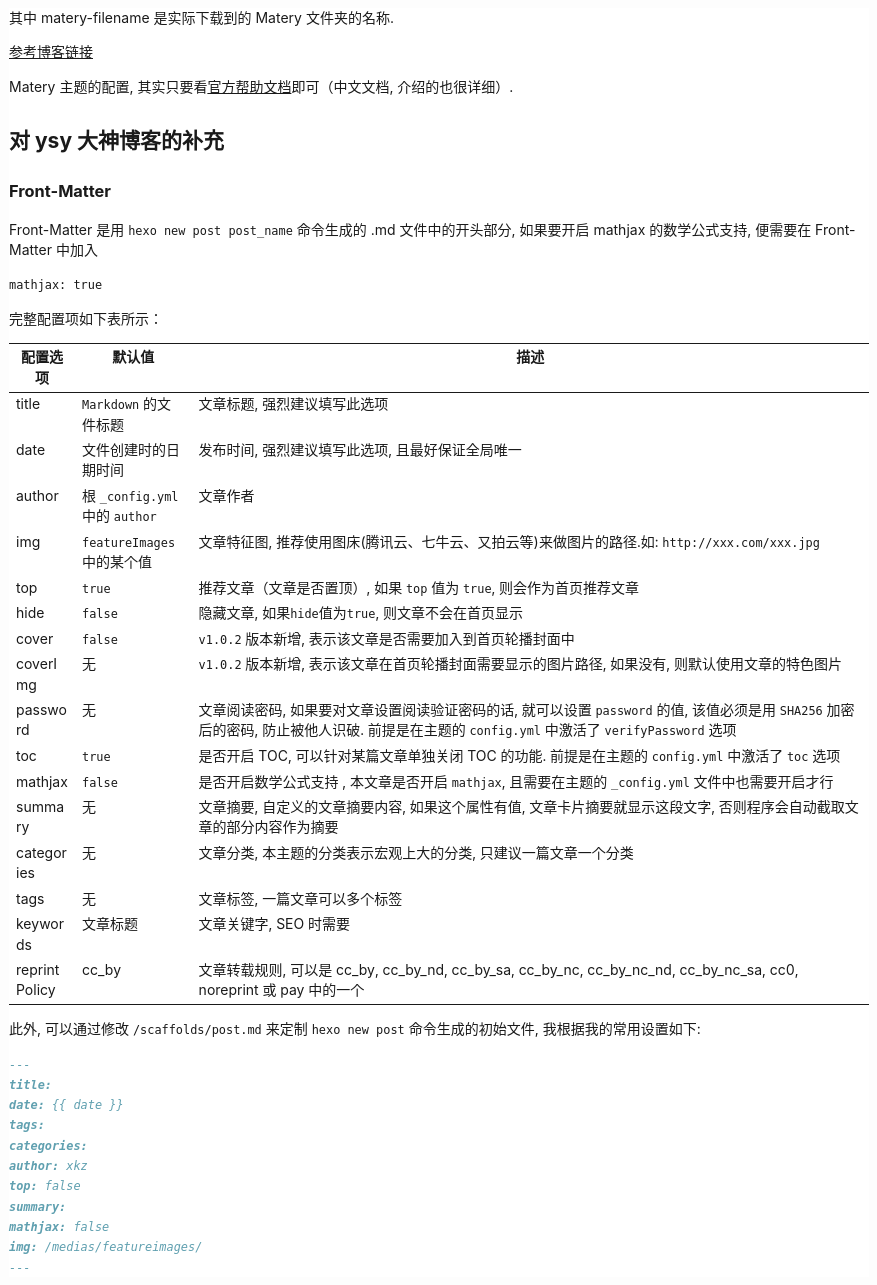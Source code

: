 其中 matery-filename 是实际下载到的 Matery 文件夹的名称. 

[参考博客链接](https://ysy-phoenix.github.io/2021/04052690.html#toc-heading-21)

Matery 主题的配置, 其实只要看[官方帮助文档](https://github.com/blinkfox/hexo-theme-matery/blob/develop/README_CN.md)即可（中文文档, 介绍的也很详细）. 

## 对 ysy 大神博客的补充

### Front-Matter

Front-Matter 是用 `hexo new post post_name` 命令生成的 .md 文件中的开头部分, 如果要开启 mathjax 的数学公式支持, 便需要在 Front-Matter 中加入

```
mathjax: true
```

完整配置项如下表所示：

| 配置选项      | 默认值                         | 描述                                                         |
| ------------- | ------------------------------ | ------------------------------------------------------------ |
| title         | `Markdown` 的文件标题          | 文章标题, 强烈建议填写此选项                                 |
| date          | 文件创建时的日期时间           | 发布时间, 强烈建议填写此选项, 且最好保证全局唯一             |
| author        | 根 `_config.yml` 中的 `author` | 文章作者                                                     |
| img           | `featureImages` 中的某个值     | 文章特征图, 推荐使用图床(腾讯云、七牛云、又拍云等)来做图片的路径.如: `http://xxx.com/xxx.jpg` |
| top           | `true`                         | 推荐文章（文章是否置顶）, 如果 `top` 值为 `true`, 则会作为首页推荐文章 |
| hide          | `false`                        | 隐藏文章, 如果`hide`值为`true`, 则文章不会在首页显示         |
| cover         | `false`                        | `v1.0.2` 版本新增, 表示该文章是否需要加入到首页轮播封面中    |
| coverImg      | 无                             | `v1.0.2` 版本新增, 表示该文章在首页轮播封面需要显示的图片路径, 如果没有, 则默认使用文章的特色图片 |
| password      | 无                             | 文章阅读密码, 如果要对文章设置阅读验证密码的话, 就可以设置 `password` 的值, 该值必须是用 `SHA256` 加密后的密码, 防止被他人识破. 前提是在主题的 `config.yml` 中激活了 `verifyPassword` 选项 |
| toc           | `true`                         | 是否开启 TOC, 可以针对某篇文章单独关闭 TOC 的功能. 前提是在主题的 `config.yml` 中激活了 `toc` 选项 |
| mathjax       | `false`                        | 是否开启数学公式支持 , 本文章是否开启 `mathjax`, 且需要在主题的 `_config.yml` 文件中也需要开启才行 |
| summary       | 无                             | 文章摘要, 自定义的文章摘要内容, 如果这个属性有值, 文章卡片摘要就显示这段文字, 否则程序会自动截取文章的部分内容作为摘要 |
| categories    | 无                             | 文章分类, 本主题的分类表示宏观上大的分类, 只建议一篇文章一个分类 |
| tags          | 无                             | 文章标签, 一篇文章可以多个标签                               |
| keywords      | 文章标题                       | 文章关键字, SEO 时需要                                       |
| reprintPolicy | cc_by                          | 文章转载规则,  可以是 cc_by, cc_by_nd, cc_by_sa, cc_by_nc, cc_by_nc_nd, cc_by_nc_sa, cc0, noreprint 或 pay 中的一个 |

此外, 可以通过修改 `/scaffolds/post.md` 来定制 `hexo new post` 命令生成的初始文件, 我根据我的常用设置如下:

```markdown
---
title: 
date: {{ date }}
tags: 
categories:
author: xkz
top: false
summary:
mathjax: false
img: /medias/featureimages/
---
```

